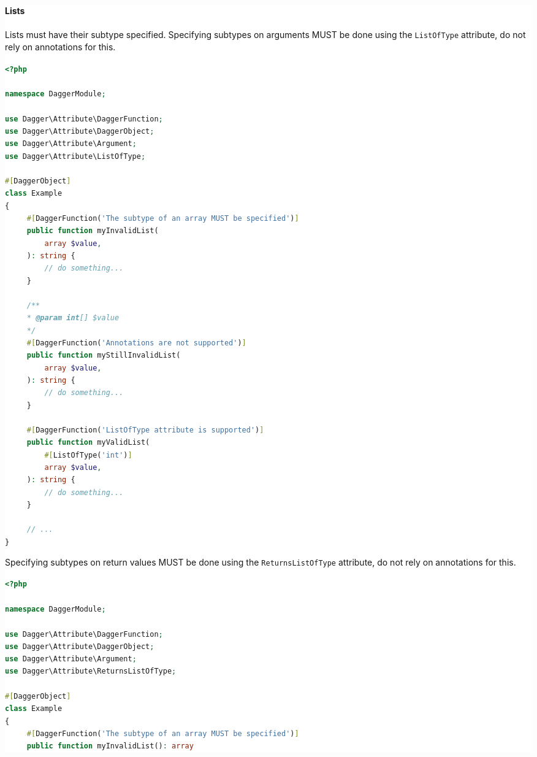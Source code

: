 #### Lists

Lists must have their subtype specified.
Specifying subtypes on arguments MUST be done using the `ListOfType` attribute, do not rely on annotations for this.

```php
<?php

namespace DaggerModule;

use Dagger\Attribute\DaggerFunction;
use Dagger\Attribute\DaggerObject;
use Dagger\Attribute\Argument;
use Dagger\Attribute\ListOfType;

#[DaggerObject]
class Example
{
     #[DaggerFunction('The subtype of an array MUST be specified')]
     public function myInvalidList(
         array $value,
     ): string {
         // do something...
     }

     /**
     * @param int[] $value
     */
     #[DaggerFunction('Annotations are not supported')]
     public function myStillInvalidList(
         array $value,
     ): string {
         // do something...
     }

     #[DaggerFunction('ListOfType attribute is supported')]
     public function myValidList(
         #[ListOfType('int')]
         array $value,
     ): string {
         // do something...
     }

     // ...
}
```

Specifying subtypes on return values MUST be done using the `ReturnsListOfType` attribute, do not rely on annotations for this.

```php
<?php

namespace DaggerModule;

use Dagger\Attribute\DaggerFunction;
use Dagger\Attribute\DaggerObject;
use Dagger\Attribute\Argument;
use Dagger\Attribute\ReturnsListOfType;

#[DaggerObject]
class Example
{
     #[DaggerFunction('The subtype of an array MUST be specified')]
     public function myInvalidList(): array
```